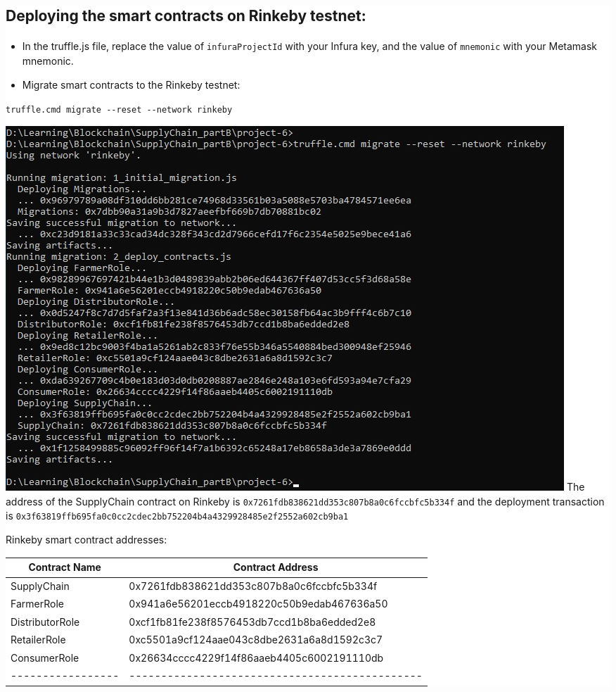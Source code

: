 ## Deploying the smart contracts on Rinkeby testnet:

- In the truffle.js file, replace the value of `infuraProjectId` with your Infura key, and the value of `mnemonic` with your Metamask mnemonic.

- Migrate smart contracts to the Rinkeby testnet:
```
truffle.cmd migrate --reset --network rinkeby
```
![truffle migrate Rinkeby](images/truffle_migrate_rinkeby.jpg)
The address of the SupplyChain contract on Rinkeby is `0x7261fdb838621dd353c807b8a0c6fccbfc5b334f` 
and the deployment transaction is `0x3f63819ffb695fa0c0cc2cdec2bb752204b4a4329928485e2f2552a602cb9ba1`

Rinkeby smart contract addresses:

| Contract Name   |  Contract Address                            |
|-----------------|----------------------------------------------|
| SupplyChain     |  0x7261fdb838621dd353c807b8a0c6fccbfc5b334f  |
| FarmerRole      |  0x941a6e56201eccb4918220c50b9edab467636a50  |
| DistributorRole |  0xcf1fb81fe238f8576453db7ccd1b8ba6edded2e8  |
| RetailerRole    |  0xc5501a9cf124aae043c8dbe2631a6a8d1592c3c7  |
| ConsumerRole    |  0x26634cccc4229f14f86aaeb4405c6002191110db  |
|-----------------|----------------------------------------------|
